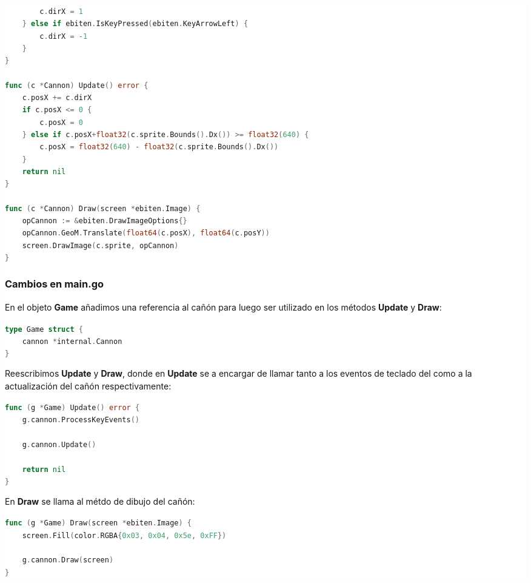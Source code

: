 ~~~go
		c.dirX = 1
	} else if ebiten.IsKeyPressed(ebiten.KeyArrowLeft) {
		c.dirX = -1
	}
}

func (c *Cannon) Update() error {
	c.posX += c.dirX
	if c.posX <= 0 {
		c.posX = 0
	} else if c.posX+float32(c.sprite.Bounds().Dx()) >= float32(640) {
		c.posX = float32(640) - float32(c.sprite.Bounds().Dx())
	}
	return nil
}

func (c *Cannon) Draw(screen *ebiten.Image) {
	opCannon := &ebiten.DrawImageOptions{}
	opCannon.GeoM.Translate(float64(c.posX), float64(c.posY))
	screen.DrawImage(c.sprite, opCannon)
}
~~~

### Cambios en main.go
En el objeto **Game** añadimos una referencia al cañón para luego ser utilizado en los métodos **Update** y **Draw**:

~~~go
type Game struct {
	cannon *internal.Cannon
}
~~~

Reescribimos **Update** y **Draw**, donde en **Update** se a encargar de llamar tanto a los eventos de teclado del como a la actualización del cañón respectivamente:
~~~go
func (g *Game) Update() error {
	g.cannon.ProcessKeyEvents()

	g.cannon.Update()

	return nil
}
~~~

En **Draw** se llama al métdo de dibujo del cañón:
~~~go
func (g *Game) Draw(screen *ebiten.Image) {
	screen.Fill(color.RGBA{0x03, 0x04, 0x5e, 0xFF})

	g.cannon.Draw(screen)
}
~~~
